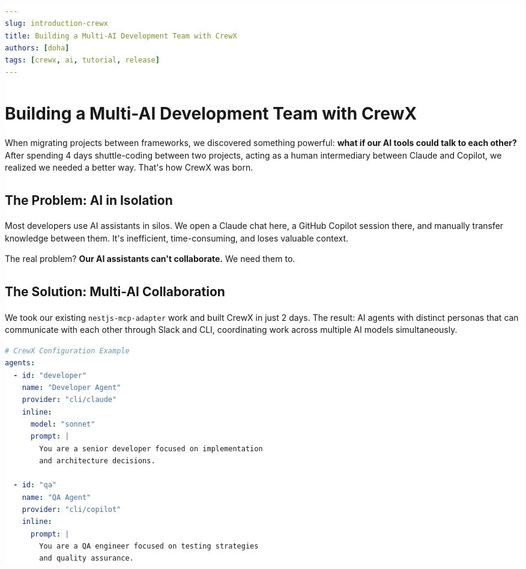 ```yaml
---
slug: introduction-crewx
title: Building a Multi-AI Development Team with CrewX
authors: [doha]
tags: [crewx, ai, tutorial, release]
---
```


# Building a Multi-AI Development Team with CrewX

When migrating projects between frameworks, we discovered something powerful: **what if our AI tools could talk to each other?** After spending 4 days shuttle-coding between two projects, acting as a human intermediary between Claude and Copilot, we realized we needed a better way. That's how CrewX was born.



## The Problem: AI in Isolation

Most developers use AI assistants in silos. We open a Claude chat here, a GitHub Copilot session there, and manually transfer knowledge between them. It's inefficient, time-consuming, and loses valuable context.

The real problem? **Our AI assistants can't collaborate.** We need them to.

## The Solution: Multi-AI Collaboration

We took our existing `nestjs-mcp-adapter` work and built CrewX in just 2 days. The result: AI agents with distinct personas that can communicate with each other through Slack and CLI, coordinating work across multiple AI models simultaneously.

```yaml
# CrewX Configuration Example
agents:
  - id: "developer"
    name: "Developer Agent"
    provider: "cli/claude"
    inline:
      model: "sonnet"
      prompt: |
        You are a senior developer focused on implementation
        and architecture decisions.

  - id: "qa"
    name: "QA Agent"
    provider: "cli/copilot"
    inline:
      prompt: |
        You are a QA engineer focused on testing strategies
        and quality assurance.
```
